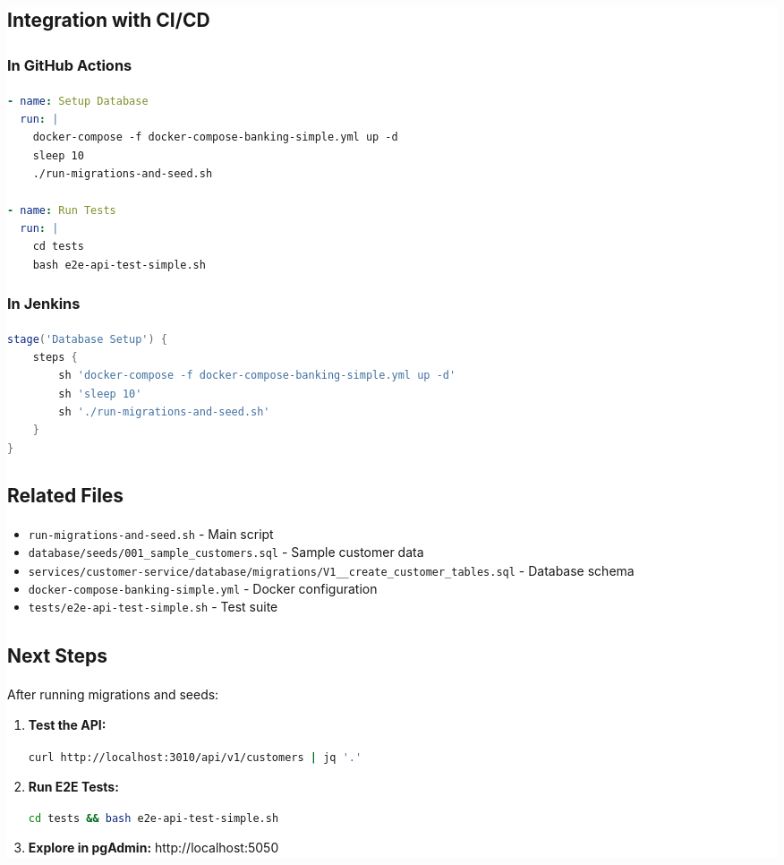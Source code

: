 ## Integration with CI/CD

### In GitHub Actions

```yaml
- name: Setup Database
  run: |
    docker-compose -f docker-compose-banking-simple.yml up -d
    sleep 10
    ./run-migrations-and-seed.sh
    
- name: Run Tests
  run: |
    cd tests
    bash e2e-api-test-simple.sh
```

### In Jenkins

```groovy
stage('Database Setup') {
    steps {
        sh 'docker-compose -f docker-compose-banking-simple.yml up -d'
        sh 'sleep 10'
        sh './run-migrations-and-seed.sh'
    }
}
```

## Related Files

- `run-migrations-and-seed.sh` - Main script
- `database/seeds/001_sample_customers.sql` - Sample customer data
- `services/customer-service/database/migrations/V1__create_customer_tables.sql` - Database schema
- `docker-compose-banking-simple.yml` - Docker configuration
- `tests/e2e-api-test-simple.sh` - Test suite

## Next Steps

After running migrations and seeds:

1. **Test the API:**
   ```bash
   curl http://localhost:3010/api/v1/customers | jq '.'
   ```

2. **Run E2E Tests:**
   ```bash
   cd tests && bash e2e-api-test-simple.sh
   ```

3. **Explore in pgAdmin:**
   http://localhost:5050

